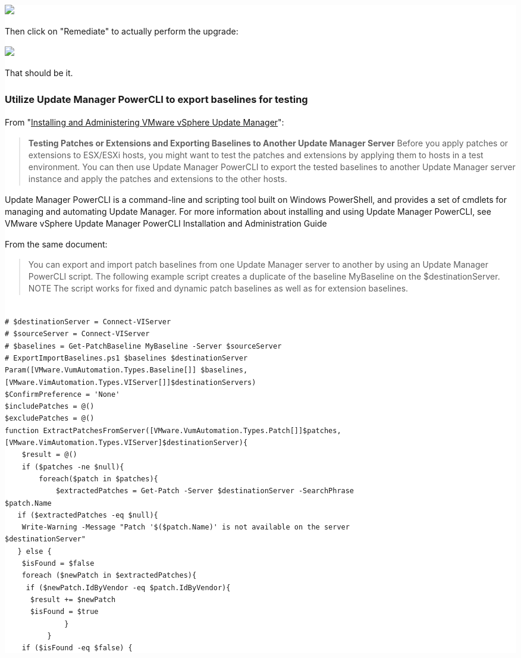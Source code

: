 [![](http://virtuallyhyper.com/wp-content/uploads/2012/12/va_vum_scan.png)](http://virtuallyhyper.com/wp-content/uploads/2012/12/va_vum_scan.png)

Then click on "Remediate" to actually perform the upgrade:

[![](http://virtuallyhyper.com/wp-content/uploads/2012/12/remediate_va_update.png)](http://virtuallyhyper.com/wp-content/uploads/2012/12/remediate_va_update.png)

That should be it.


### Utilize Update Manager PowerCLI to export baselines for testing


From "[Installing and Administering VMware vSphere Update Manager](http://pubs.vmware.com/vsphere-50/topic/com.vmware.ICbase/PDF/vsphere-update-manager-50-install-administration-guide.pdf)":


> **Testing Patches or Extensions and Exporting Baselines to Another Update Manager Server**
Before you apply patches or extensions to ESX/ESXi hosts, you might want to test the patches and extensions by applying them to hosts in a test environment. You can then use Update Manager PowerCLI to export the tested baselines to another Update Manager server instance and apply the patches and extensions to the other hosts.

Update Manager PowerCLI is a command-line and scripting tool built on Windows PowerShell, and provides a set of cmdlets for managing and automating Update Manager. For more information about installing and using Update Manager PowerCLI, see VMware vSphere Update Manager PowerCLI Installation and Administration Guide


From the same document:


> You can export and import patch baselines from one Update Manager server to another by using an Update Manager PowerCLI script. The following example script creates a duplicate of the baseline MyBaseline on the $destinationServer.
NOTE The script works for fixed and dynamic patch baselines as well as for extension baselines.


```

# $destinationServer = Connect-VIServer
# $sourceServer = Connect-VIServer
# $baselines = Get-PatchBaseline MyBaseline -Server $sourceServer
# ExportImportBaselines.ps1 $baselines $destinationServer
Param([VMware.VumAutomation.Types.Baseline[]] $baselines,
[VMware.VimAutomation.Types.VIServer[]]$destinationServers)
$ConfirmPreference = 'None'
$includePatches = @()
$excludePatches = @()
function ExtractPatchesFromServer([VMware.VumAutomation.Types.Patch[]]$patches,
[VMware.VimAutomation.Types.VIServer]$destinationServer){
    $result = @()
    if ($patches -ne $null){
        foreach($patch in $patches){
            $extractedPatches = Get-Patch -Server $destinationServer -SearchPhrase
$patch.Name
   if ($extractedPatches -eq $null){
    Write-Warning -Message "Patch '$($patch.Name)' is not available on the server
$destinationServer"
   } else {
    $isFound = $false
    foreach ($newPatch in $extractedPatches){
     if ($newPatch.IdByVendor -eq $patch.IdByVendor){
      $result += $newPatch
      $isFound = $true
              }
          }
    if ($isFound -eq $false) {
```